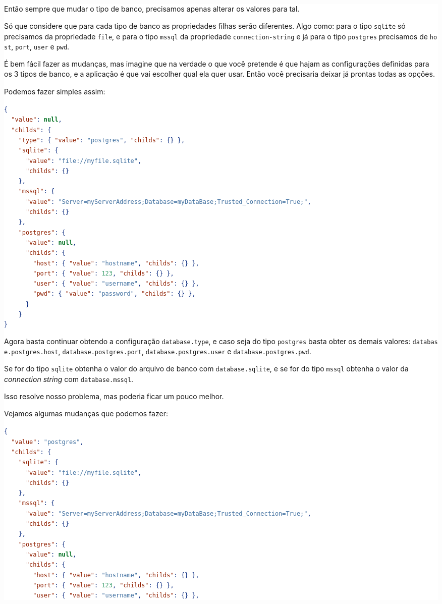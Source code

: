 Então sempre que mudar o tipo de banco, precisamos apenas alterar os valores
para tal.

Só que considere que para cada tipo de banco as propriedades filhas serão
diferentes. Algo como: para o tipo `sqlite` só precisamos da propriedade `file`,
e para o tipo `mssql` da propriedade `connection-string` e já para o tipo `postgres`
precisamos de `host`, `port`, `user` e `pwd`.

É bem fácil fazer as mudanças, mas imagine que na verdade o que você pretende
é que hajam as configurações definidas para os 3 tipos de banco, e a aplicação
é que vai escolher qual ela quer usar. Então você precisaria deixar já prontas
todas as opções.

Podemos fazer simples assim:
```json
{
  "value": null,
  "childs": {
    "type": { "value": "postgres", "childs": {} },
    "sqlite": {
      "value": "file://myfile.sqlite",
      "childs": {}
    },
    "mssql": {
      "value": "Server=myServerAddress;Database=myDataBase;Trusted_Connection=True;",
      "childs": {}
    },
    "postgres": {
      "value": null,
      "childs": {
        "host": { "value": "hostname", "childs": {} },
        "port": { "value": 123, "childs": {} },
        "user": { "value": "username", "childs": {} },
        "pwd": { "value": "password", "childs": {} },
      }
    }
}
```

Agora basta continuar obtendo a configuração `database.type`, e caso seja do tipo
`postgres` basta obter os demais valores: `database.postgres.host`,
`database.postgres.port`, `database.postgres.user` e `database.postgres.pwd`.

Se for do tipo `sqlite` obtenha o valor do arquivo de banco com `database.sqlite`,
e se for do tipo `mssql` obtenha o valor da *connection string* com `database.mssql`.

Isso resolve nosso problema, mas poderia ficar um pouco melhor.

Vejamos algumas mudanças que podemos fazer:
```json
{
  "value": "postgres",
  "childs": {
    "sqlite": {
      "value": "file://myfile.sqlite",
      "childs": {}
    },
    "mssql": {
      "value": "Server=myServerAddress;Database=myDataBase;Trusted_Connection=True;",
      "childs": {}
    },
    "postgres": {
      "value": null,
      "childs": {
        "host": { "value": "hostname", "childs": {} },
        "port": { "value": 123, "childs": {} },
        "user": { "value": "username", "childs": {} },
```